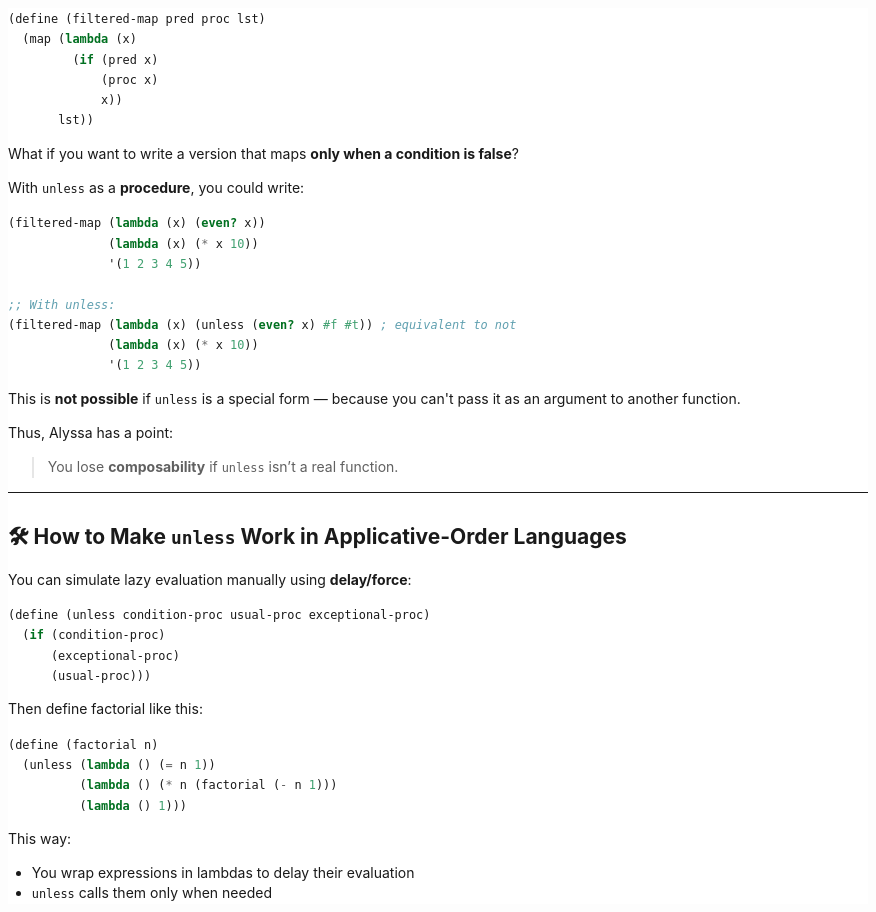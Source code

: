 ```scheme
(define (filtered-map pred proc lst)
  (map (lambda (x)
         (if (pred x)
             (proc x)
             x))
       lst))
```

What if you want to write a version that maps **only when a condition is false**?

With `unless` as a **procedure**, you could write:

```scheme
(filtered-map (lambda (x) (even? x))
              (lambda (x) (* x 10))
              '(1 2 3 4 5))

;; With unless:
(filtered-map (lambda (x) (unless (even? x) #f #t)) ; equivalent to not
              (lambda (x) (* x 10))
              '(1 2 3 4 5))
```

This is **not possible** if `unless` is a special form — because you can't pass it as an argument to another function.

Thus, Alyssa has a point:
> You lose **composability** if `unless` isn’t a real function.

---

## 🛠️ How to Make `unless` Work in Applicative-Order Languages

You can simulate lazy evaluation manually using **delay/force**:

```scheme
(define (unless condition-proc usual-proc exceptional-proc)
  (if (condition-proc)
      (exceptional-proc)
      (usual-proc)))
```

Then define factorial like this:

```scheme
(define (factorial n)
  (unless (lambda () (= n 1))
          (lambda () (* n (factorial (- n 1)))
          (lambda () 1)))
```

This way:
- You wrap expressions in lambdas to delay their evaluation
- `unless` calls them only when needed
